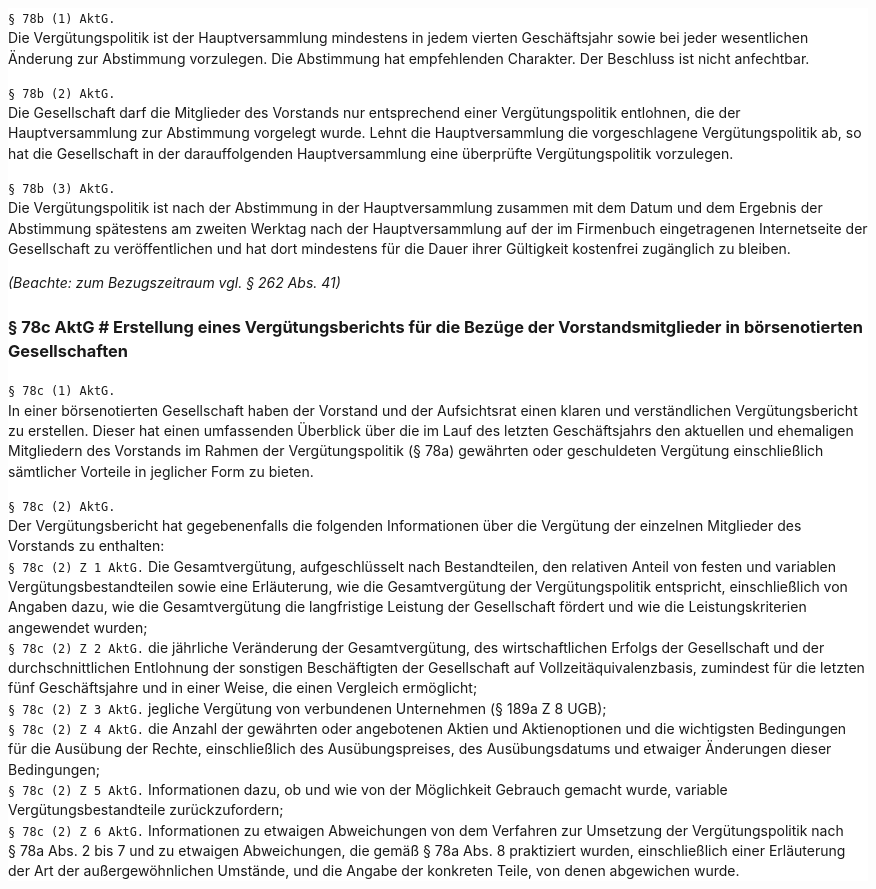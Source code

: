`§ 78b (1) AktG.`  
Die Vergütungspolitik ist der Hauptversammlung mindestens in jedem vierten Geschäftsjahr sowie bei jeder wesentlichen Änderung zur Abstimmung vorzulegen. Die Abstimmung hat empfehlenden Charakter. Der Beschluss ist nicht anfechtbar.

`§ 78b (2) AktG.`  
Die Gesellschaft darf die Mitglieder des Vorstands nur entsprechend einer Vergütungspolitik entlohnen, die der Hauptversammlung zur Abstimmung vorgelegt wurde. Lehnt die Hauptversammlung die vorgeschlagene Vergütungspolitik ab, so hat die Gesellschaft in der darauffolgenden Hauptversammlung eine überprüfte Vergütungspolitik vorzulegen.

`§ 78b (3) AktG.`  
Die Vergütungspolitik ist nach der Abstimmung in der Hauptversammlung zusammen mit dem Datum und dem Ergebnis der Abstimmung spätestens am zweiten Werktag nach der Hauptversammlung auf der im Firmenbuch eingetragenen Internetseite der Gesellschaft zu veröffentlichen und hat dort mindestens für die Dauer ihrer Gültigkeit kostenfrei zugänglich zu bleiben.

*(Beachte: zum Bezugszeitraum vgl. § 262 Abs. 41)*

### § 78c AktG # Erstellung eines Vergütungsberichts für die Bezüge der Vorstandsmitglieder in börsenotierten Gesellschaften

`§ 78c (1) AktG.`  
In einer börsenotierten Gesellschaft haben der Vorstand und der Aufsichtsrat einen klaren und verständlichen Vergütungsbericht zu erstellen. Dieser hat einen umfassenden Überblick über die im Lauf des letzten Geschäftsjahrs den aktuellen und ehemaligen Mitgliedern des Vorstands im Rahmen der Vergütungspolitik (§ 78a) gewährten oder geschuldeten Vergütung einschließlich sämtlicher Vorteile in jeglicher Form zu bieten.

`§ 78c (2) AktG.`  
Der Vergütungsbericht hat gegebenenfalls die folgenden Informationen über die Vergütung der einzelnen Mitglieder des Vorstands zu enthalten:  
`§ 78c (2) Z 1 AktG.`
Die Gesamtvergütung, aufgeschlüsselt nach Bestandteilen, den relativen Anteil von festen und variablen Vergütungsbestandteilen sowie eine Erläuterung, wie die Gesamtvergütung der Vergütungspolitik entspricht, einschließlich von Angaben dazu, wie die Gesamtvergütung die langfristige Leistung der Gesellschaft fördert und wie die Leistungskriterien angewendet wurden;  
`§ 78c (2) Z 2 AktG.`
die jährliche Veränderung der Gesamtvergütung, des wirtschaftlichen Erfolgs der Gesellschaft und der durchschnittlichen Entlohnung der sonstigen Beschäftigten der Gesellschaft auf Vollzeitäquivalenzbasis, zumindest für die letzten fünf Geschäftsjahre und in einer Weise, die einen Vergleich ermöglicht;  
`§ 78c (2) Z 3 AktG.`
jegliche Vergütung von verbundenen Unternehmen (§ 189a Z 8 UGB);  
`§ 78c (2) Z 4 AktG.`
die Anzahl der gewährten oder angebotenen Aktien und Aktienoptionen und die wichtigsten Bedingungen für die Ausübung der Rechte, einschließlich des Ausübungspreises, des Ausübungsdatums und etwaiger Änderungen dieser Bedingungen;  
`§ 78c (2) Z 5 AktG.`
Informationen dazu, ob und wie von der Möglichkeit Gebrauch gemacht wurde, variable Vergütungsbestandteile zurückzufordern;  
`§ 78c (2) Z 6 AktG.`
Informationen zu etwaigen Abweichungen von dem Verfahren zur Umsetzung der Vergütungspolitik nach § 78a Abs. 2 bis 7 und zu etwaigen Abweichungen, die gemäß § 78a Abs. 8 praktiziert wurden, einschließlich einer Erläuterung der Art der außergewöhnlichen Umstände, und die Angabe der konkreten Teile, von denen abgewichen wurde.
